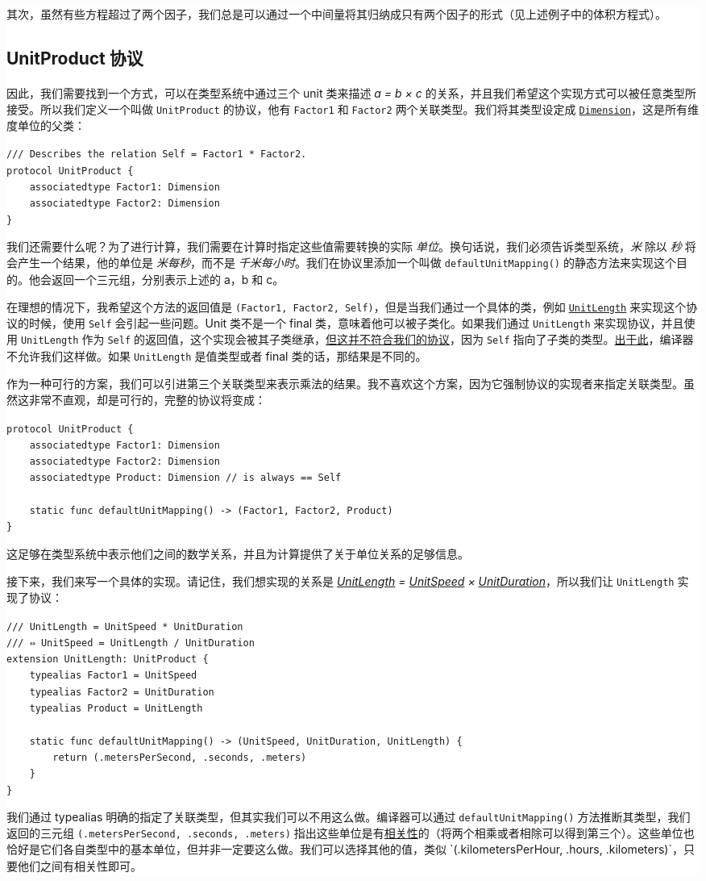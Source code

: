 其次，虽然有些方程超过了两个因子，我们总是可以通过一个中间量将其归纳成只有两个因子的形式（见上述例子中的体积方程式）。

## UnitProduct 协议

因此，我们需要找到一个方式，可以在类型系统中通过三个 unit 类来描述 *a = b × c* 的关系，并且我们希望这个实现方式可以被任意类型所接受。所以我们定义一个叫做 `UnitProduct` 的协议，他有 `Factor1` 和 `Factor2` 两个关联类型。我们将其类型设定成 [`Dimension`](https://developer.apple.com/reference/foundation/nsdimension)，这是所有维度单位的父类：

    
    /// Describes the relation Self = Factor1 * Factor2.
    protocol UnitProduct {
        associatedtype Factor1: Dimension
        associatedtype Factor2: Dimension
    }

我们还需要什么呢？为了进行计算，我们需要在计算时指定这些值需要转换的实际 *单位*。换句话说，我们必须告诉类型系统，*米* 除以 *秒* 将会产生一个结果，他的单位是 *米每秒*，而不是 *千米每小时*。我们在协议里添加一个叫做 `defaultUnitMapping()` 的静态方法来实现这个目的。他会返回一个三元组，分别表示上述的 a，b 和 c。

在理想的情况下，我希望这个方法的返回值是 `(Factor1, Factor2, Self)`，但是当我们通过一个具体的类，例如 [`UnitLength`](https://developer.apple.com/reference/foundation/nsunitlength) 来实现这个协议的时候，使用 `Self` 会引起一些问题。Unit 类不是一个 final 类，意味着他可以被子类化。如果我们通过 `UnitLength` 来实现协议，并且使用 `UnitLength` 作为 `Self` 的返回值，这个实现会被其子类继承，[但这并不符合我们的协议](https://twitter.com/slava_pestov/status/755288757427838977)，因为 `Self` 指向了子类的类型。[出于此](http://stackoverflow.com/a/37555215/116862)，编译器不允许我们这样做。如果 `UnitLength` 是值类型或者 final 类的话，那结果是不同的。

作为一种可行的方案，我们可以引进第三个关联类型来表示乘法的结果。我不喜欢这个方案，因为它强制协议的实现者来指定关联类型。虽然这非常不直观，却是可行的，完整的协议将变成：

    
    protocol UnitProduct {
        associatedtype Factor1: Dimension
        associatedtype Factor2: Dimension
        associatedtype Product: Dimension // is always == Self
    
        static func defaultUnitMapping() -> (Factor1, Factor2, Product)
    }

这足够在类型系统中表示他们之间的数学关系，并且为计算提供了关于单位关系的足够信息。

接下来，我们来写一个具体的实现。请记住，我们想实现的关系是 *[UnitLength](https://developer.apple.com/reference/foundation/nsunitlength) = [UnitSpeed](https://developer.apple.com/reference/foundation/nsunitspeed) × [UnitDuration](https://developer.apple.com/reference/foundation/nsunitduration)*，所以我们让 `UnitLength` 实现了协议：

    
    /// UnitLength = UnitSpeed * UnitDuration
    /// ⇔ UnitSpeed = UnitLength / UnitDuration
    extension UnitLength: UnitProduct {
        typealias Factor1 = UnitSpeed
        typealias Factor2 = UnitDuration
        typealias Product = UnitLength
    
        static func defaultUnitMapping() -> (UnitSpeed, UnitDuration, UnitLength) {
            return (.metersPerSecond, .seconds, .meters)
        }
    }

我们通过 typealias 明确的指定了关联类型，但其实我们可以不用这么做。编译器可以通过 `defaultUnitMapping()` 方法推断其类型，我们返回的三元组 `(.metersPerSecond, .seconds, .meters)` 指出这些单位是有[相关性](https://en.wikipedia.org/wiki/Coherence_(units_of_measurement))的（将两个相乘或者相除可以得到第三个）。这些单位也恰好是它们各自类型中的基本单位，但并非一定要这么做。我们可以选择其他的值，类似 `(.kilometersPerHour, .hours, .kilometers)`，只要他们之间有相关性即可。
